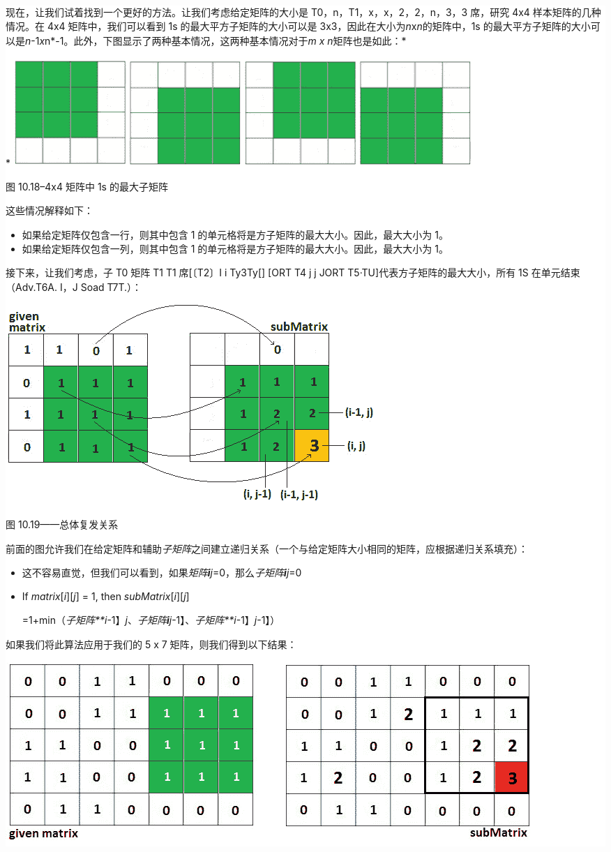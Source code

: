 现在，让我们试着找到一个更好的方法。让我们考虑给定矩阵的大小是 T0，n，T1，x，x，2，2，n，3，3 席，研究 4x4 样本矩阵的几种情况。在 4x4 矩阵中，我们可以看到 1s 的最大平方子矩阵的大小可以是 3x3，因此在大小为*n*x*n*的矩阵中，1s 的最大平方子矩阵的大小可以是*n*-1*x*n*-1。此外，下图显示了两种基本情况，这两种基本情况对于*m x n*矩阵也是如此：*

 *![Figure 10.18 – Maxim sub-matrix of 1s in a 4x4 matrix ](img/Figure_10.18_B15403.jpg)

图 10.18–4x4 矩阵中 1s 的最大子矩阵

这些情况解释如下：

*   如果给定矩阵仅包含一行，则其中包含 1 的单元格将是方子矩阵的最大大小。因此，最大大小为 1。
*   如果给定矩阵仅包含一列，则其中包含 1 的单元格将是方子矩阵的最大大小。因此，最大大小为 1。

接下来，让我们考虑，子 T0 矩阵 T1 T1 席[〔T2〕I i Ty3Ty[] [ORT T4 j j JORT T5·TU]代表方子矩阵的最大大小，所有 1S 在单元结束（Adv.T6A. I，J Soad T7T.）：

![Figure 10.19 – Overall recurrence relation ](img/Figure_10.19_B15403.jpg)

图 10.19——总体复发关系

前面的图允许我们在给定矩阵和辅助*子矩阵*之间建立递归关系（一个与给定矩阵大小相同的矩阵，应根据递归关系填充）：

*   这不容易直觉，但我们可以看到，如果*矩阵**i**j*=0，那么*子矩阵**i**j*=0
*   If *matrix*[*i*][*j*] = 1, then *subMatrix*[*i*][*j*]

    =1+min（*子矩阵**i*-1】*j*、*子矩阵**i**j*-1】、*子矩阵**i*-1】*j*-1】）

如果我们将此算法应用于我们的 5 x 7 矩阵，则我们得到以下结果：

![Figure 10.20 – Resolving our 5x7 matrix ](img/Figure_10.20_B15403.jpg)
